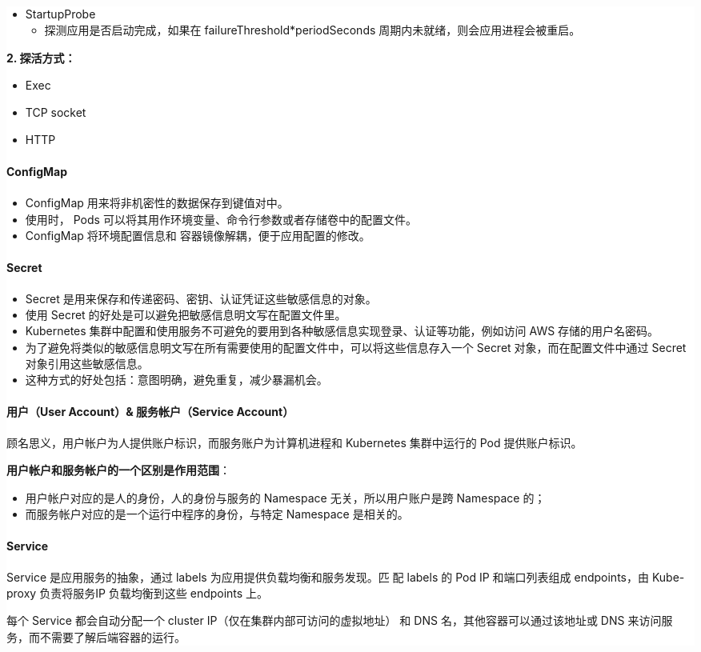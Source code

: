 * StartupProbe
  * 探测应用是否启动完成，如果在 failureThreshold*periodSeconds 周期内未就绪，则会应用进程会被重启。

**2. 探活方式：**

* Exec

* TCP socket

* HTTP



#### ConfigMap

* ConfigMap 用来将非机密性的数据保存到键值对中。
* 使用时， Pods 可以将其用作环境变量、命令行参数或者存储卷中的配置文件。
* ConfigMap 将环境配置信息和 容器镜像解耦，便于应用配置的修改。



#### Secret

* Secret 是用来保存和传递密码、密钥、认证凭证这些敏感信息的对象。
* 使用 Secret 的好处是可以避免把敏感信息明文写在配置文件里。
* Kubernetes 集群中配置和使用服务不可避免的要用到各种敏感信息实现登录、认证等功能，例如访问 AWS 存储的用户名密码。
* 为了避免将类似的敏感信息明文写在所有需要使用的配置文件中，可以将这些信息存入一个 Secret 对象，而在配置文件中通过 Secret 对象引用这些敏感信息。
* 这种方式的好处包括：意图明确，避免重复，减少暴漏机会。



#### 用户（User Account）& 服务帐户（Service Account）

顾名思义，用户帐户为人提供账户标识，而服务账户为计算机进程和 Kubernetes 集群中运行的 Pod 提供账户标识。

**用户帐户和服务帐户的一个区别是作用范围**：

* 用户帐户对应的是人的身份，人的身份与服务的 Namespace 无关，所以用户账户是跨 Namespace 的；
* 而服务帐户对应的是一个运行中程序的身份，与特定 Namespace 是相关的。





#### Service

Service 是应用服务的抽象，通过 labels 为应用提供负载均衡和服务发现。匹 配 labels 的 Pod IP 和端口列表组成 endpoints，由 Kube-proxy 负责将服务IP 负载均衡到这些 endpoints 上。

每个 Service 都会自动分配一个 cluster IP（仅在集群内部可访问的虚拟地址） 和 DNS 名，其他容器可以通过该地址或 DNS 来访问服务，而不需要了解后端容器的运行。
